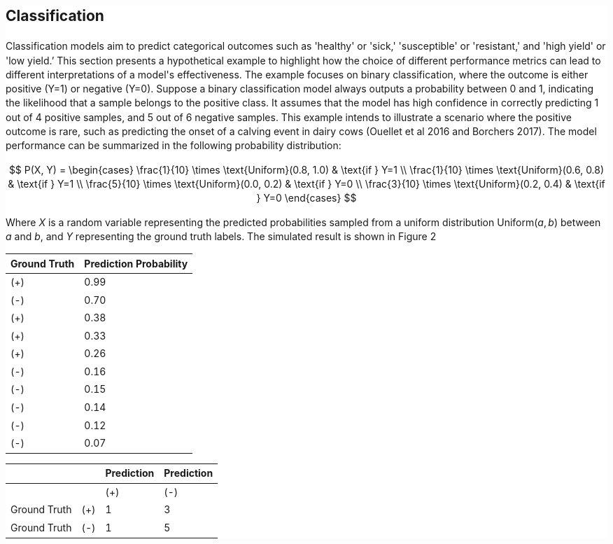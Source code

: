 ## Classification

Classification models aim to predict categorical outcomes such as 'healthy' or 'sick,' 'susceptible' or 'resistant,' and 'high yield' or 'low yield.’ This section presents a hypothetical example to highlight how the choice of different performance metrics can lead to different interpretations of a model's effectiveness. The example focuses on binary classification, where the outcome is either positive (Y=1) or negative (Y=0). Suppose a binary classification model always outputs a probability between 0 and 1, indicating the likelihood that a sample belongs to the positive class. It assumes that the model has high confidence in correctly predicting 1 out of 4 positive samples, and 5 out of 6 negative samples. This example intends to illustrate a scenario where the positive outcome is rare, such as predicting the onset of a calving event in dairy cows (Ouellet et al 2016 and Borchers 2017). The model performance can be summarized in the following probability distribution:

$$
P(X, Y) = \begin{cases}
\frac{1}{10} \times \text{Uniform}(0.8, 1.0) & \text{if } Y=1 \\
\frac{1}{10} \times \text{Uniform}(0.6, 0.8) & \text{if } Y=1  \\
\frac{5}{10} \times \text{Uniform}(0.0, 0.2) & \text{if } Y=0 \\
\frac{3}{10} \times \text{Uniform}(0.2, 0.4) & \text{if } Y=0
\end{cases}
$$

Where $X$ is a random variable representing the predicted probabilities sampled from a uniform distribution $\text{Uniform}(a, b)$ between $a$ and $b$, and $Y$ representing the ground truth labels. The simulated result is shown in Figure 2

| Ground Truth | Prediction Probability |
|--------------|------------------------|
| (+) | 0.99 |
| (-) | 0.70 |
| (+) | 0.38 |
| (+) | 0.33 |
| (+) | 0.26 |
| (-) | 0.16 |
| (-) | 0.15 |
| (-) | 0.14 |
| (-) | 0.12 |
| (-) | 0.07 |

|  |   |Prediction| Prediction|
|--|---|-----|-----|
|  |   | (+) | (-) |
| Ground Truth | (+) | 1 | 3 |
| Ground Truth | (-) | 1 | 5 |
